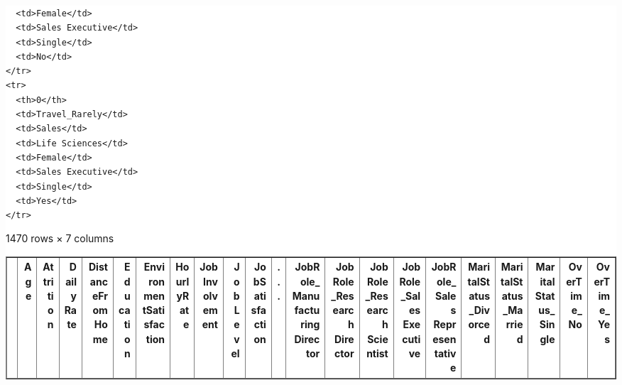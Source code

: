       <td>Female</td>
      <td>Sales Executive</td>
      <td>Single</td>
      <td>No</td>
    </tr>
    <tr>
      <th>0</th>
      <td>Travel_Rarely</td>
      <td>Sales</td>
      <td>Life Sciences</td>
      <td>Female</td>
      <td>Sales Executive</td>
      <td>Single</td>
      <td>Yes</td>
    </tr>
  </tbody>
</table>
<p>1470 rows × 7 columns</p>
</div>






<div>
<style scoped>
    .dataframe tbody tr th:only-of-type {
        vertical-align: middle;
    }

    .dataframe tbody tr th {
        vertical-align: top;
    }

    .dataframe thead th {
        text-align: right;
    }
</style>
<table border="1" class="dataframe">
  <thead>
    <tr style="text-align: right;">
      <th></th>
      <th>Age</th>
      <th>Attrition</th>
      <th>DailyRate</th>
      <th>DistanceFromHome</th>
      <th>Education</th>
      <th>EnvironmentSatisfaction</th>
      <th>HourlyRate</th>
      <th>JobInvolvement</th>
      <th>JobLevel</th>
      <th>JobSatisfaction</th>
      <th>...</th>
      <th>JobRole_Manufacturing Director</th>
      <th>JobRole_Research Director</th>
      <th>JobRole_Research Scientist</th>
      <th>JobRole_Sales Executive</th>
      <th>JobRole_Sales Representative</th>
      <th>MaritalStatus_Divorced</th>
      <th>MaritalStatus_Married</th>
      <th>MaritalStatus_Single</th>
      <th>OverTime_No</th>
      <th>OverTime_Yes</th>
    </tr>
  </thead>
  <tbody>